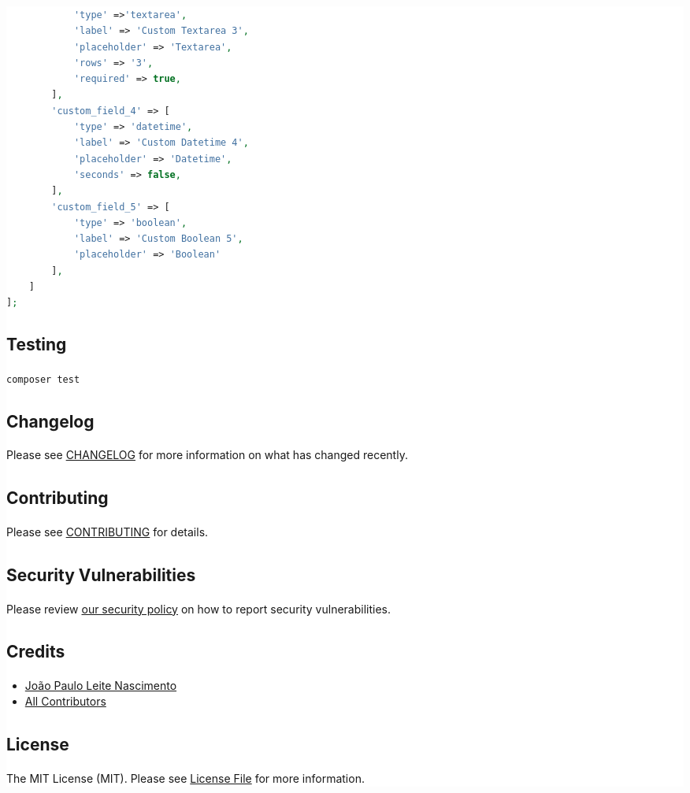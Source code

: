 ```php
            'type' =>'textarea',
            'label' => 'Custom Textarea 3',
            'placeholder' => 'Textarea',
            'rows' => '3',
            'required' => true,
        ],
        'custom_field_4' => [
            'type' => 'datetime',
            'label' => 'Custom Datetime 4',
            'placeholder' => 'Datetime',
            'seconds' => false,
        ],
        'custom_field_5' => [
            'type' => 'boolean',
            'label' => 'Custom Boolean 5',
            'placeholder' => 'Boolean'
        ],
    ]
];
```

## Testing

```bash
composer test
```

## Changelog

Please see [CHANGELOG](CHANGELOG.md) for more information on what has changed recently.

## Contributing

Please see [CONTRIBUTING](.github/CONTRIBUTING.md) for details.

## Security Vulnerabilities

Please review [our security policy](../../security/policy) on how to report security vulnerabilities.

## Credits

-   [João Paulo Leite Nascimento](https://github.com/joaopaulolndev)
-   [All Contributors](../../contributors)

## License

The MIT License (MIT). Please see [License File](LICENSE.md) for more information.

